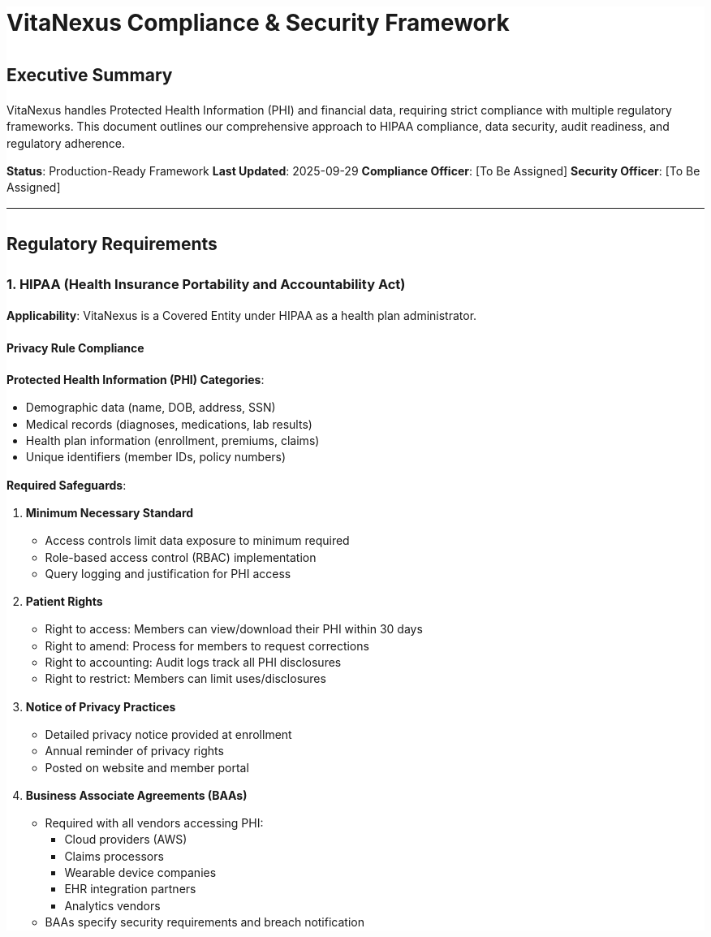 # VitaNexus Compliance & Security Framework

## Executive Summary

VitaNexus handles Protected Health Information (PHI) and financial data, requiring strict compliance with multiple regulatory frameworks. This document outlines our comprehensive approach to HIPAA compliance, data security, audit readiness, and regulatory adherence.

**Status**: Production-Ready Framework
**Last Updated**: 2025-09-29
**Compliance Officer**: [To Be Assigned]
**Security Officer**: [To Be Assigned]

---

## Regulatory Requirements

### 1. HIPAA (Health Insurance Portability and Accountability Act)

**Applicability**: VitaNexus is a Covered Entity under HIPAA as a health plan administrator.

#### Privacy Rule Compliance

**Protected Health Information (PHI) Categories**:
- Demographic data (name, DOB, address, SSN)
- Medical records (diagnoses, medications, lab results)
- Health plan information (enrollment, premiums, claims)
- Unique identifiers (member IDs, policy numbers)

**Required Safeguards**:

1. **Minimum Necessary Standard**
   - Access controls limit data exposure to minimum required
   - Role-based access control (RBAC) implementation
   - Query logging and justification for PHI access

2. **Patient Rights**
   - Right to access: Members can view/download their PHI within 30 days
   - Right to amend: Process for members to request corrections
   - Right to accounting: Audit logs track all PHI disclosures
   - Right to restrict: Members can limit uses/disclosures

3. **Notice of Privacy Practices**
   - Detailed privacy notice provided at enrollment
   - Annual reminder of privacy rights
   - Posted on website and member portal

4. **Business Associate Agreements (BAAs)**
   - Required with all vendors accessing PHI:
     - Cloud providers (AWS)
     - Claims processors
     - Wearable device companies
     - EHR integration partners
     - Analytics vendors
   - BAAs specify security requirements and breach notification
